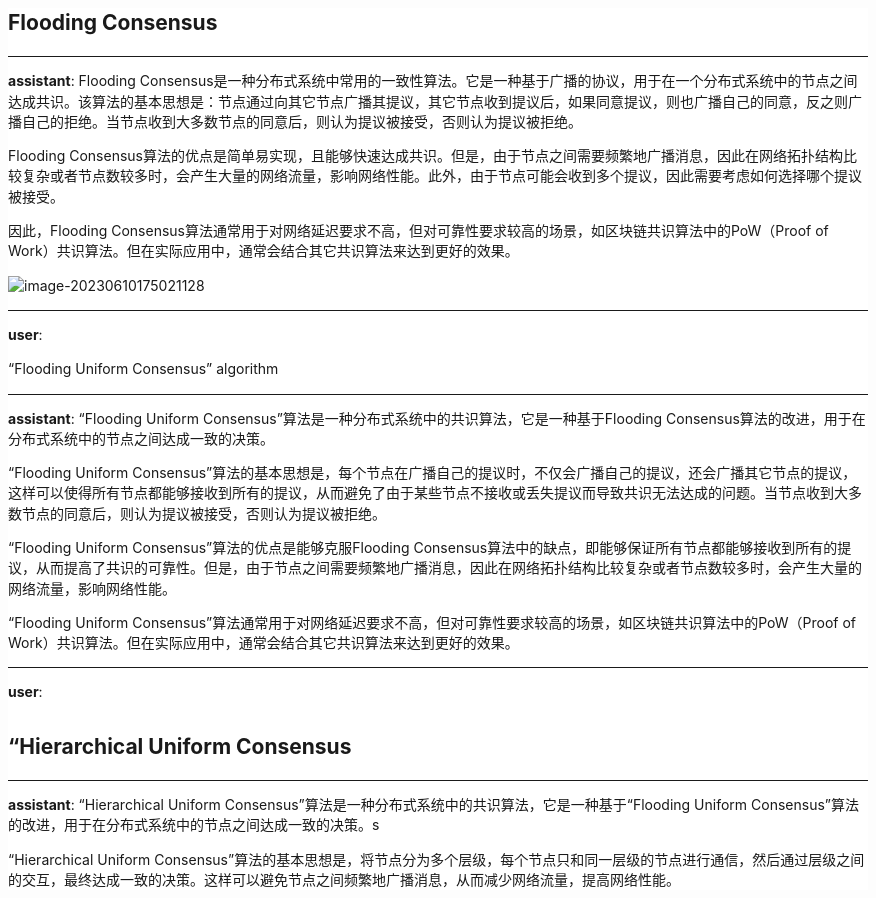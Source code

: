 









## Flooding Consensus

--------------------

**assistant**:
Flooding Consensus是一种分布式系统中常用的一致性算法。它是一种基于广播的协议，用于在一个分布式系统中的节点之间达成共识。该算法的基本思想是：节点通过向其它节点广播其提议，其它节点收到提议后，如果同意提议，则也广播自己的同意，反之则广播自己的拒绝。当节点收到大多数节点的同意后，则认为提议被接受，否则认为提议被拒绝。

Flooding Consensus算法的优点是简单易实现，且能够快速达成共识。但是，由于节点之间需要频繁地广播消息，因此在网络拓扑结构比较复杂或者节点数较多时，会产生大量的网络流量，影响网络性能。此外，由于节点可能会收到多个提议，因此需要考虑如何选择哪个提议被接受。

因此，Flooding Consensus算法通常用于对网络延迟要求不高，但对可靠性要求较高的场景，如区块链共识算法中的PoW（Proof of Work）共识算法。但在实际应用中，通常会结合其它共识算法来达到更好的效果。

![image-20230610175021128](C:\Users\Administrator\AppData\Roaming\Typora\typora-user-images\image-20230610175021128.png)

--------------------

**user**:

“Flooding Uniform Consensus” algorithm

--------------------

**assistant**:
“Flooding Uniform Consensus”算法是一种分布式系统中的共识算法，它是一种基于Flooding Consensus算法的改进，用于在分布式系统中的节点之间达成一致的决策。

“Flooding Uniform Consensus”算法的基本思想是，每个节点在广播自己的提议时，不仅会广播自己的提议，还会广播其它节点的提议，这样可以使得所有节点都能够接收到所有的提议，从而避免了由于某些节点不接收或丢失提议而导致共识无法达成的问题。当节点收到大多数节点的同意后，则认为提议被接受，否则认为提议被拒绝。

“Flooding Uniform Consensus”算法的优点是能够克服Flooding Consensus算法中的缺点，即能够保证所有节点都能够接收到所有的提议，从而提高了共识的可靠性。但是，由于节点之间需要频繁地广播消息，因此在网络拓扑结构比较复杂或者节点数较多时，会产生大量的网络流量，影响网络性能。

“Flooding Uniform Consensus”算法通常用于对网络延迟要求不高，但对可靠性要求较高的场景，如区块链共识算法中的PoW（Proof of Work）共识算法。但在实际应用中，通常会结合其它共识算法来达到更好的效果。

--------------------

**user**:

## “Hierarchical Uniform Consensus

--------------------

**assistant**:
“Hierarchical Uniform Consensus”算法是一种分布式系统中的共识算法，它是一种基于“Flooding Uniform Consensus”算法的改进，用于在分布式系统中的节点之间达成一致的决策。s

“Hierarchical Uniform Consensus”算法的基本思想是，将节点分为多个层级，每个节点只和同一层级的节点进行通信，然后通过层级之间的交互，最终达成一致的决策。这样可以避免节点之间频繁地广播消息，从而减少网络流量，提高网络性能。
